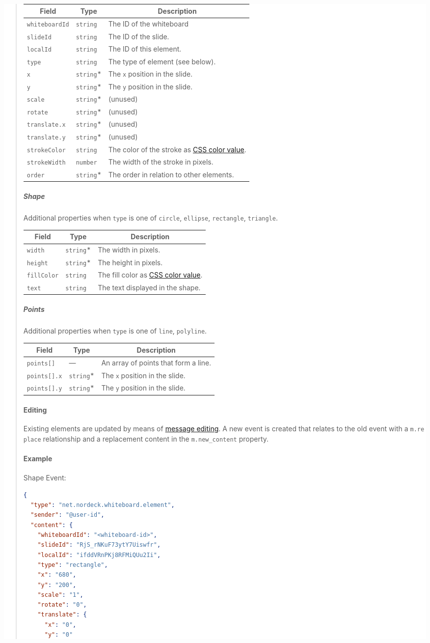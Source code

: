 >
> | Field          | Type       | Description                                                    |
> | -------------- | ---------- | -------------------------------------------------------------- |
> | `whiteboardId` | `string`   | The ID of the whiteboard                                       |
> | `slideId`      | `string`   | The ID of the slide.                                           |
> | `localId`      | `string`   | The ID of this element.                                        |
> | `type`         | `string`   | The type of element (see below).                               |
> | `x`            | `string`\* | The `x` position in the slide.                                 |
> | `y`            | `string`\* | The `y` position in the slide.                                 |
> | `scale`        | `string`\* | (unused)                                                       |
> | `rotate`       | `string`\* | (unused)                                                       |
> | `translate.x`  | `string`\* | (unused)                                                       |
> | `translate.y`  | `string`\* | (unused)                                                       |
> | `strokeColor`  | `string`   | The color of the stroke as [CSS color value][css-color-value]. |
> | `strokeWidth`  | `number`   | The width of the stroke in pixels.                             |
> | `order`        | `string`\* | The order in relation to other elements.                       |
>
> ##### Shape
>
> Additional properties when `type` is one of `circle`, `ellipse`, `rectangle`, `triangle`.
>
> | Field       | Type       | Description                                           |
> | ----------- | ---------- | ----------------------------------------------------- |
> | `width`     | `string`\* | The width in pixels.                                  |
> | `height`    | `string`\* | The height in pixels.                                 |
> | `fillColor` | `string`   | The fill color as [CSS color value][css-color-value]. |
> | `text`      | `string`   | The text displayed in the shape.                      |
>
> ##### Points
>
> Additional properties when `type` is one of `line`, `polyline`.
>
> | Field        | Type       | Description                          |
> | ------------ | ---------- | ------------------------------------ |
> | `points[]`   | —          | An array of points that form a line. |
> | `points[].x` | `string`\* | The `x` position in the slide.       |
> | `points[].y` | `string`\* | The `y` position in the slide.       |
>
> #### Editing
>
> Existing elements are updated by means of [message editing][msc2676-message-editing].
> A new event is created that relates to the old event with a `m.replace` relationship and a replacement content in the `m.new_content` property.
>
> #### Example
>
> Shape Event:
>
> ```json
> {
>   "type": "net.nordeck.whiteboard.element",
>   "sender": "@user-id",
>   "content": {
>     "whiteboardId": "<whiteboard-id>",
>     "slideId": "RjS_rNKuF73ytY7Uiswfr",
>     "localId": "ifddVRnPKj8RFMiQUu2Ii",
>     "type": "rectangle",
>     "x": "680",
>     "y": "200",
>     "scale": "1",
>     "rotate": "0",
>     "translate": {
>       "x": "0",
>       "y": "0"

[msc2674-relationships]: https://github.com/matrix-org/matrix-spec-proposals/pull/2674
[msc2675-relation-server-aggregation]: https://github.com/matrix-org/matrix-spec-proposals/pull/2675
[msc3869-widget-api-relations]: https://github.com/matrix-org/matrix-spec-proposals/pull/3869
[css-color-value]: https://developer.mozilla.org/en-US/docs/Web/CSS/color_value
[matrix-spec-sign-json]: https://matrix.org/docs/spec/appendices#signing-json
[msc2676-message-editing]: https://github.com/matrix-org/matrix-spec-proposals/blob/main/proposals/2676-message-editing.md
[adr002]: ./adr002-multi-layer-communication-and-storage-architecture.md